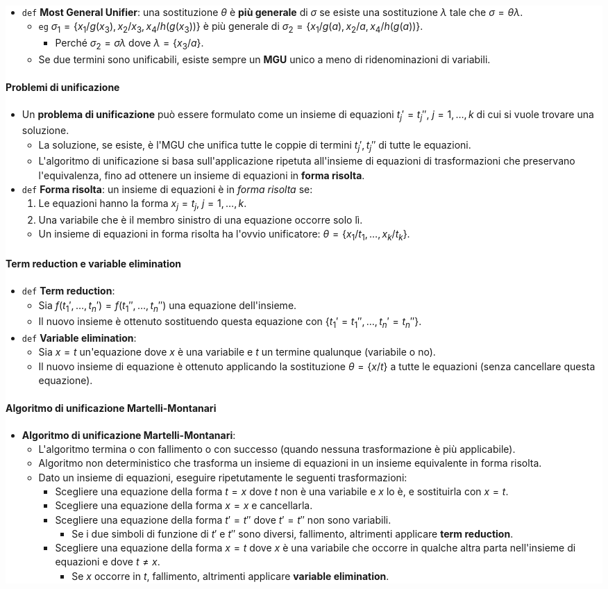 - `def` **Most General Unifier**: una sostituzione $\theta$ è **più generale** di $\sigma$ se esiste una sostituzione $\lambda$ tale che $\sigma = \theta \lambda$.
    - `eg` $\sigma_1 = \{x_1 / g(x_3), x_2 / x_3, x_4 / h(g(x_3)) \}$ è più generale di $\sigma_2 = \{x_1 / g(a), x_2 / a, x_4 / h(g(a)) \}$.
        - Perché $\sigma_2 = \sigma \lambda$ dove $\lambda = \{x_3 / a\}$.
    - Se due termini sono unificabili, esiste sempre un **MGU** unico a meno di ridenominazioni di variabili.

#### Problemi di unificazione

- Un **problema di unificazione** può essere formulato come un insieme di equazioni $t_j' = t_j''$, $j = 1, \dots, k$ di cui si vuole trovare una soluzione.
    - La soluzione, se esiste, è l'MGU che unifica tutte le coppie di termini $t_j', t_j''$ di tutte le equazioni.
    - L'algoritmo di unificazione si basa sull'applicazione ripetuta all'insieme di equazioni di trasformazioni che preservano l'equivalenza, fino ad ottenere un insieme di equazioni in **forma risolta**.
- `def` **Forma risolta**: un insieme di equazioni è in *forma risolta* se:
    1. Le equazioni hanno la forma $x_j = t_j$, $j = 1, \dots, k$.
    2. Una variabile che è il membro sinistro di una equazione occorre solo lì.
    - Un insieme di equazioni in forma risolta ha l'ovvio unificatore: $\theta = \{x_1 / t_1, \dots, x_k / t_k \}$.

#### Term reduction e variable elimination

- `def` **Term reduction**:
    - Sia $f(t_1', \dots, t_n') = f(t_1'', \dots, t_n'')$ una equazione dell'insieme.
    - Il nuovo insieme è ottenuto sostituendo questa equazione con $\{t_1' = t_1'', \dots, t_n' = t_n'' \}$.
- `def` **Variable elimination**:
    - Sia $x = t$ un'equazione dove $x$ è una variabile e $t$ un termine qualunque (variabile o no).
    - Il nuovo insieme di equazione è ottenuto applicando la sostituzione $\theta = \{ x / t \}$ a tutte le equazioni (senza cancellare questa equazione).

#### Algoritmo di unificazione Martelli-Montanari

- **Algoritmo di unificazione Martelli-Montanari**:
    - L'algoritmo termina o con fallimento o con successo (quando nessuna trasformazione è più applicabile).
    - Algoritmo non deterministico che trasforma un insieme di equazioni in un insieme equivalente in forma risolta.
    - Dato un insieme di equazioni, eseguire ripetutamente le seguenti trasformazioni:
        - Scegliere una equazione della forma $t = x$ dove $t$ non è una variabile e $x$ lo è, e sostituirla con $x = t$.
        - Scegliere una equazione della forma $x = x$ e cancellarla.
        - Scegliere una equazione della forma $t' = t''$ dove $t' = t''$ non sono variabili.
            - Se i due simboli di funzione di $t'$ e $t''$ sono diversi, fallimento, altrimenti applicare **term reduction**.
        - Scegliere una equazione della forma $x = t$ dove $x$ è una variabile che occorre in qualche altra parta nell'insieme di equazioni e dove $t \neq x$.
            - Se $x$ occorre in $t$, fallimento, altrimenti applicare **variable elimination**.
